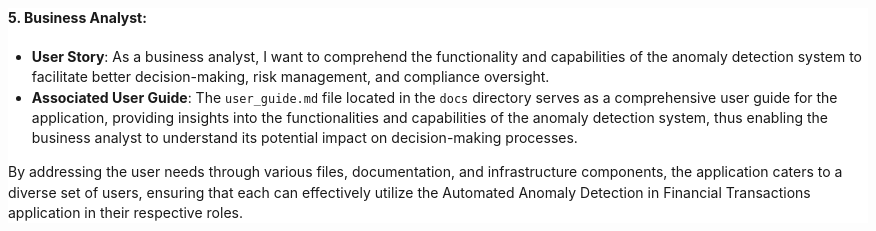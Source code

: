 #### 5. Business Analyst:

- **User Story**: As a business analyst, I want to comprehend the functionality and capabilities of the anomaly detection system to facilitate better decision-making, risk management, and compliance oversight.
- **Associated User Guide**: The `user_guide.md` file located in the `docs` directory serves as a comprehensive user guide for the application, providing insights into the functionalities and capabilities of the anomaly detection system, thus enabling the business analyst to understand its potential impact on decision-making processes.

By addressing the user needs through various files, documentation, and infrastructure components, the application caters to a diverse set of users, ensuring that each can effectively utilize the Automated Anomaly Detection in Financial Transactions application in their respective roles.
